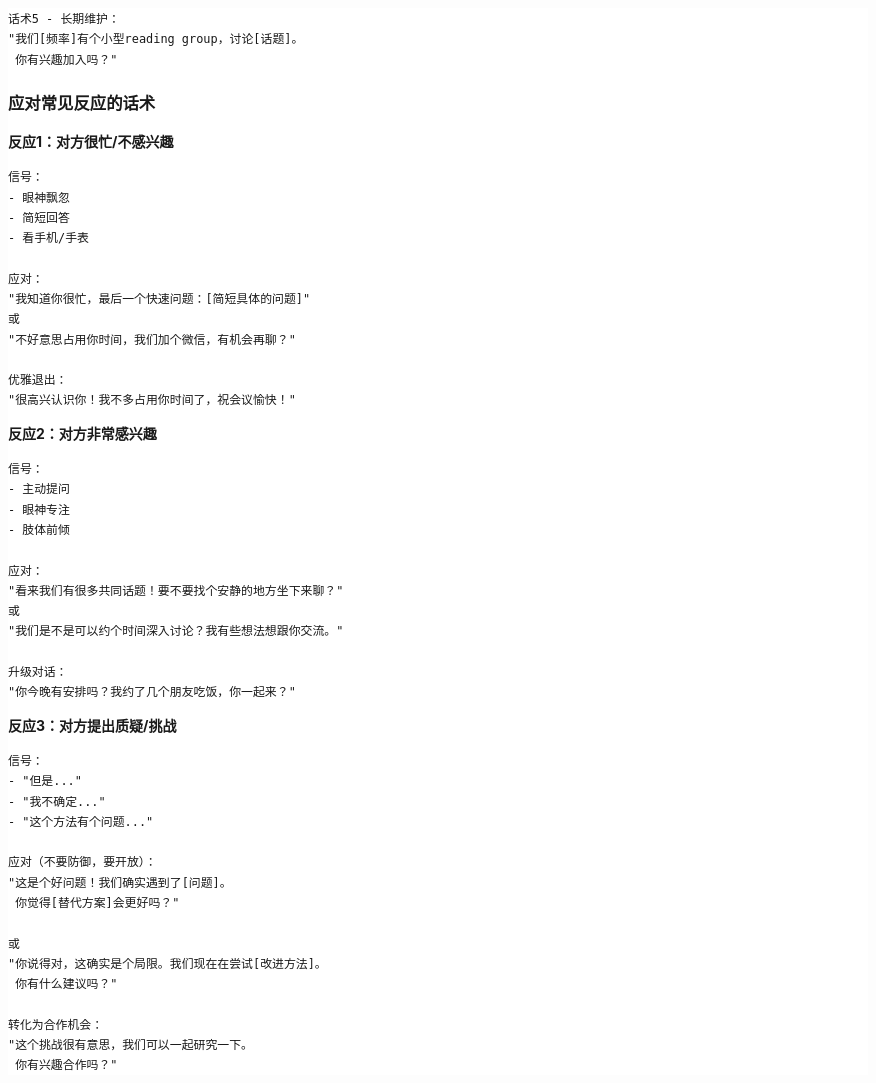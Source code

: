 ```
话术5 - 长期维护：
"我们[频率]有个小型reading group，讨论[话题]。
 你有兴趣加入吗？"
```

### 应对常见反应的话术

**反应1：对方很忙/不感兴趣**
```
信号：
- 眼神飘忽
- 简短回答
- 看手机/手表

应对：
"我知道你很忙，最后一个快速问题：[简短具体的问题]"
或
"不好意思占用你时间，我们加个微信，有机会再聊？"

优雅退出：
"很高兴认识你！我不多占用你时间了，祝会议愉快！"
```

**反应2：对方非常感兴趣**
```
信号：
- 主动提问
- 眼神专注
- 肢体前倾

应对：
"看来我们有很多共同话题！要不要找个安静的地方坐下来聊？"
或
"我们是不是可以约个时间深入讨论？我有些想法想跟你交流。"

升级对话：
"你今晚有安排吗？我约了几个朋友吃饭，你一起来？"
```

**反应3：对方提出质疑/挑战**
```
信号：
- "但是..."
- "我不确定..."
- "这个方法有个问题..."

应对（不要防御，要开放）：
"这是个好问题！我们确实遇到了[问题]。
 你觉得[替代方案]会更好吗？"

或
"你说得对，这确实是个局限。我们现在在尝试[改进方法]。
 你有什么建议吗？"

转化为合作机会：
"这个挑战很有意思，我们可以一起研究一下。
 你有兴趣合作吗？"
```

